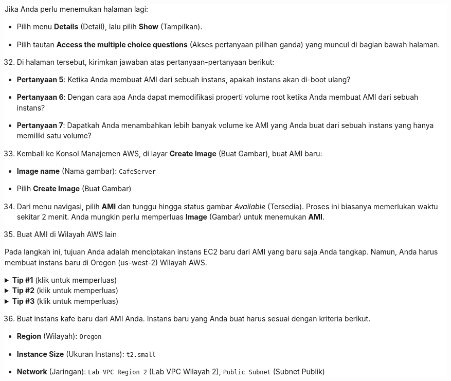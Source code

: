    Jika Anda perlu menemukan halaman lagi:

   - Pilih menu **Details** (Detail), lalu pilih **Show** (Tampilkan).

   - Pilih tautan **Access the multiple choice questions** (Akses pertanyaan pilihan ganda) yang muncul di bagian bawah halaman.




32. Di halaman tersebut, kirimkan jawaban atas pertanyaan-pertanyaan berikut:

   - **Pertanyaan 5**: Ketika Anda membuat AMI dari sebuah instans, apakah instans akan di-boot ulang?

   - **Pertanyaan 6**: Dengan cara apa Anda dapat memodifikasi properti volume root ketika Anda membuat AMI dari sebuah instans?

   - **Pertanyaan 7**: Dapatkah Anda menambahkan lebih banyak volume ke AMI yang Anda buat dari sebuah instans yang hanya memiliki satu volume?




33. Kembali ke Konsol Manajemen AWS, di layar **Create Image** (Buat Gambar), buat AMI baru:

   - **Image name** (Nama gambar): `CafeServer`

   - Pilih **Create Image** (Buat Gambar)



34. Dari menu navigasi, pilih **AMI** dan tunggu hingga status gambar *Available* (Tersedia). Proses ini biasanya memerlukan waktu sekitar 2 menit. Anda mungkin perlu memperluas **Image** (Gambar) untuk menemukan **AMI**.



35. Buat AMI di Wilayah AWS lain

   Pada langkah ini, tujuan Anda adalah menciptakan instans EC2 baru dari AMI yang baru saja Anda tangkap. Namun, Anda harus membuat instans baru di Oregon (us-west-2) Wilayah AWS.

<details><summary>
<b>Tip #1</b> (klik untuk memperluas)
</summary></details>

<details><summary>
<b>Tip #2</b> (klik untuk memperluas)
</summary></details>

<details><summary>
<b>Tip #3</b> (klik untuk memperluas)
</summary></details>



36. Buat instans kafe baru dari AMI Anda. Instans baru yang Anda buat harus sesuai dengan kriteria berikut.

   - **Region** (Wilayah): `Oregon`

   - **Instance Size** (Ukuran Instans): `t2.small`

   - **Network** (Jaringan): `Lab VPC Region 2` (Lab VPC Wilayah 2), `Public Subnet` (Subnet Publik)
